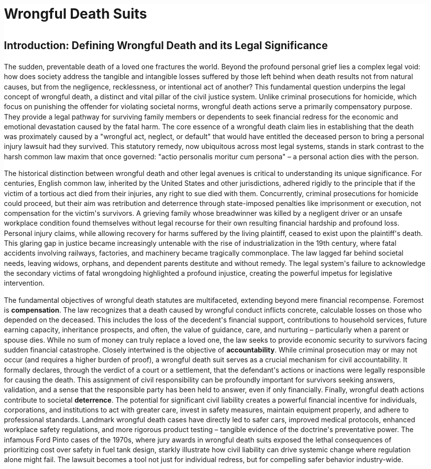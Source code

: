 
# Wrongful Death Suits

## Introduction: Defining Wrongful Death and its Legal Significance

The sudden, preventable death of a loved one fractures the world. Beyond the profound personal grief lies a complex legal void: how does society address the tangible and intangible losses suffered by those left behind when death results not from natural causes, but from the negligence, recklessness, or intentional act of another? This fundamental question underpins the legal concept of wrongful death, a distinct and vital pillar of the civil justice system. Unlike criminal prosecutions for homicide, which focus on punishing the offender for violating societal norms, wrongful death actions serve a primarily compensatory purpose. They provide a legal pathway for surviving family members or dependents to seek financial redress for the economic and emotional devastation caused by the fatal harm. The core essence of a wrongful death claim lies in establishing that the death was proximately caused by a "wrongful act, neglect, or default" that would have entitled the deceased person to bring a personal injury lawsuit had they survived. This statutory remedy, now ubiquitous across most legal systems, stands in stark contrast to the harsh common law maxim that once governed: "actio personalis moritur cum persona" – a personal action dies with the person.

The historical distinction between wrongful death and other legal avenues is critical to understanding its unique significance. For centuries, English common law, inherited by the United States and other jurisdictions, adhered rigidly to the principle that if the victim of a tortious act died from their injuries, any right to sue died with them. Concurrently, criminal prosecutions for homicide could proceed, but their aim was retribution and deterrence through state-imposed penalties like imprisonment or execution, not compensation for the victim's survivors. A grieving family whose breadwinner was killed by a negligent driver or an unsafe workplace condition found themselves without legal recourse for their own resulting financial hardship and profound loss. Personal injury claims, while allowing recovery for harms suffered by the living plaintiff, ceased to exist upon the plaintiff's death. This glaring gap in justice became increasingly untenable with the rise of industrialization in the 19th century, where fatal accidents involving railways, factories, and machinery became tragically commonplace. The law lagged far behind societal needs, leaving widows, orphans, and dependent parents destitute and without remedy. The legal system's failure to acknowledge the secondary victims of fatal wrongdoing highlighted a profound injustice, creating the powerful impetus for legislative intervention.

The fundamental objectives of wrongful death statutes are multifaceted, extending beyond mere financial recompense. Foremost is **compensation**. The law recognizes that a death caused by wrongful conduct inflicts concrete, calculable losses on those who depended on the deceased. This includes the loss of the decedent's financial support, contributions to household services, future earning capacity, inheritance prospects, and often, the value of guidance, care, and nurturing – particularly when a parent or spouse dies. While no sum of money can truly replace a loved one, the law seeks to provide economic security to survivors facing sudden financial catastrophe. Closely intertwined is the objective of **accountability**. While criminal prosecution may or may not occur (and requires a higher burden of proof), a wrongful death suit serves as a crucial mechanism for civil accountability. It formally declares, through the verdict of a court or a settlement, that the defendant's actions or inactions were legally responsible for causing the death. This assignment of civil responsibility can be profoundly important for survivors seeking answers, validation, and a sense that the responsible party has been held to answer, even if only financially. Finally, wrongful death actions contribute to societal **deterrence**. The potential for significant civil liability creates a powerful financial incentive for individuals, corporations, and institutions to act with greater care, invest in safety measures, maintain equipment properly, and adhere to professional standards. Landmark wrongful death cases have directly led to safer cars, improved medical protocols, enhanced workplace safety regulations, and more rigorous product testing – tangible evidence of the doctrine's preventative power. The infamous Ford Pinto cases of the 1970s, where jury awards in wrongful death suits exposed the lethal consequences of prioritizing cost over safety in fuel tank design, starkly illustrate how civil liability can drive systemic change where regulation alone might fail. The lawsuit becomes a tool not just for individual redress, but for compelling safer behavior industry-wide.
